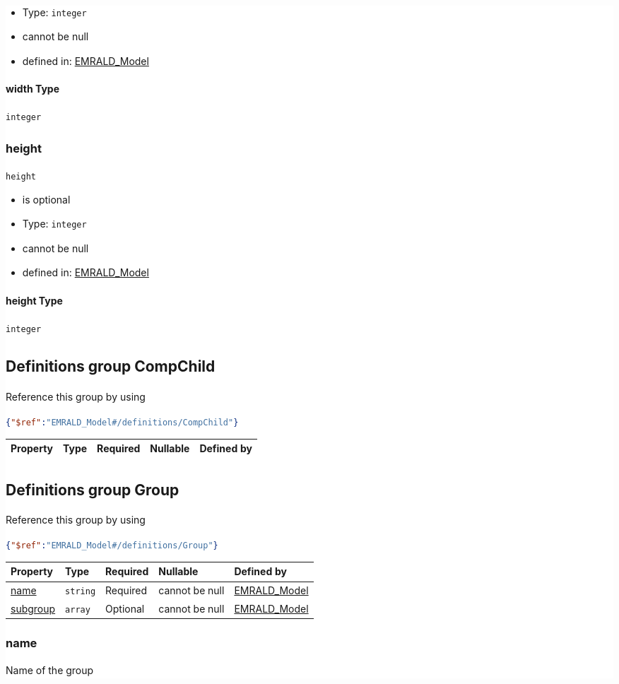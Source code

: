 * Type: `integer`

* cannot be null

* defined in: [EMRALD\_Model](emrald_jsonschemav3_0-definitions-geometryinfo-properties-width.md "EMRALD_Model#/definitions/GeometryInfo/properties/width")

#### width Type

`integer`

### height



`height`

* is optional

* Type: `integer`

* cannot be null

* defined in: [EMRALD\_Model](emrald_jsonschemav3_0-definitions-geometryinfo-properties-height.md "EMRALD_Model#/definitions/GeometryInfo/properties/height")

#### height Type

`integer`

## Definitions group CompChild

Reference this group by using

```json
{"$ref":"EMRALD_Model#/definitions/CompChild"}
```

| Property | Type | Required | Nullable | Defined by |
| :------- | :--- | :------- | :------- | :--------- |

## Definitions group Group

Reference this group by using

```json
{"$ref":"EMRALD_Model#/definitions/Group"}
```

| Property              | Type     | Required | Nullable       | Defined by                                                                                                                            |
| :-------------------- | :------- | :------- | :------------- | :------------------------------------------------------------------------------------------------------------------------------------ |
| [name](#name-8)       | `string` | Required | cannot be null | [EMRALD\_Model](emrald_jsonschemav3_0-definitions-group-properties-name.md "EMRALD_Model#/definitions/Group/properties/name")         |
| [subgroup](#subgroup) | `array`  | Optional | cannot be null | [EMRALD\_Model](emrald_jsonschemav3_0-definitions-group-properties-subgroup.md "EMRALD_Model#/definitions/Group/properties/subgroup") |

### name

Name of the group
